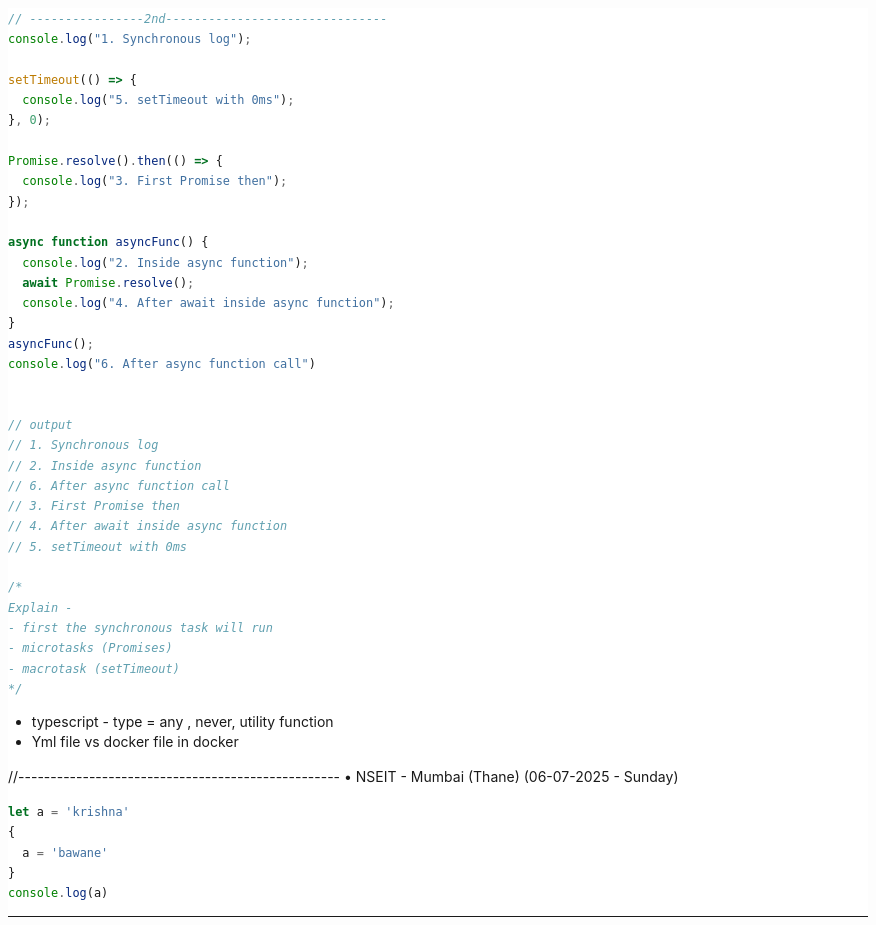 ```javascript
// ----------------2nd-------------------------------
console.log("1. Synchronous log");
 
setTimeout(() => {
  console.log("5. setTimeout with 0ms");
}, 0);
 
Promise.resolve().then(() => {
  console.log("3. First Promise then");
});
 
async function asyncFunc() {
  console.log("2. Inside async function");
  await Promise.resolve();
  console.log("4. After await inside async function");
}
asyncFunc();
console.log("6. After async function call")


// output
// 1. Synchronous log
// 2. Inside async function
// 6. After async function call
// 3. First Promise then
// 4. After await inside async function
// 5. setTimeout with 0ms

/*
Explain - 
- first the synchronous task will run
- microtasks (Promises)
- macrotask (setTimeout)
*/
```


- typescript - type = any , never, utility function
- Yml file vs docker file in docker 


//--------------------------------------------------
• NSEIT - Mumbai (Thane) (06-07-2025 - Sunday)

```javascript
let a = 'krishna'
{
  a = 'bawane'
}
console.log(a)
```

---------------------------------------- 
